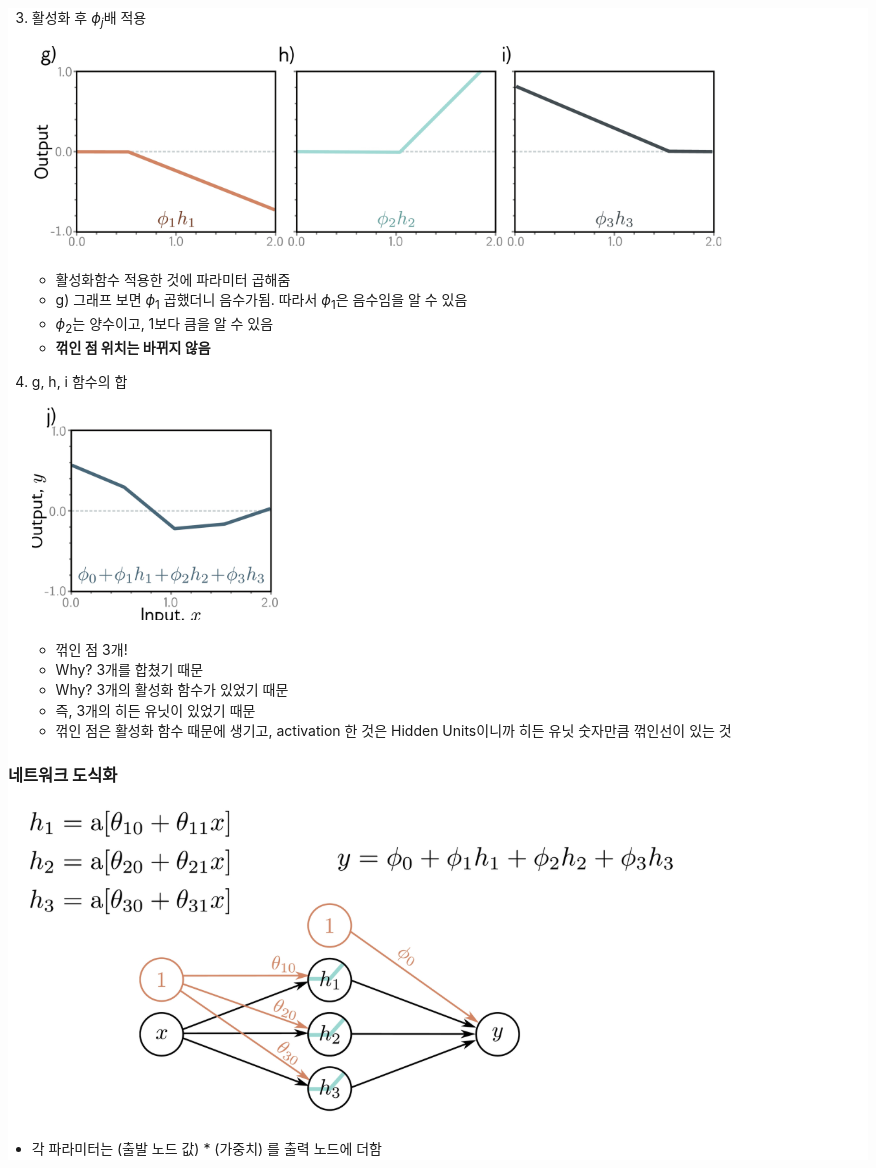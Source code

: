   3. 활성화 후 $\phi_j$배 적용

      ![alt text](image-66.png)
      - 활성화함수 적용한 것에 파라미터 곱해줌
      - g) 그래프 보면 $\phi_1$ 곱했더니 음수가됨. 따라서 $\phi_1$은 음수임을 알 수 있음
      - $\phi_2$는 양수이고, 1보다 큼을 알 수 있음
      - **꺾인 점 위치는 바뀌지 않음**
  
  4. g, h, i 함수의 합

      ![alt text](image-67.png)
      - 꺾인 점 3개!
      - Why? 3개를 합쳤기 때문
      - Why? 3개의 활성화 함수가 있었기 때문
      - 즉, 3개의 히든 유닛이 있었기 때문
      - 꺾인 점은 활성화 함수 때문에 생기고, activation 한 것은 Hidden Units이니까 히든 유닛 숫자만큼 꺾인선이 있는 것

### 네트워크 도식화
![alt text](image-68.png)
- 각 파라미터는 (출발 노드 값) * (가중치) 를 출력 노드에 더함
